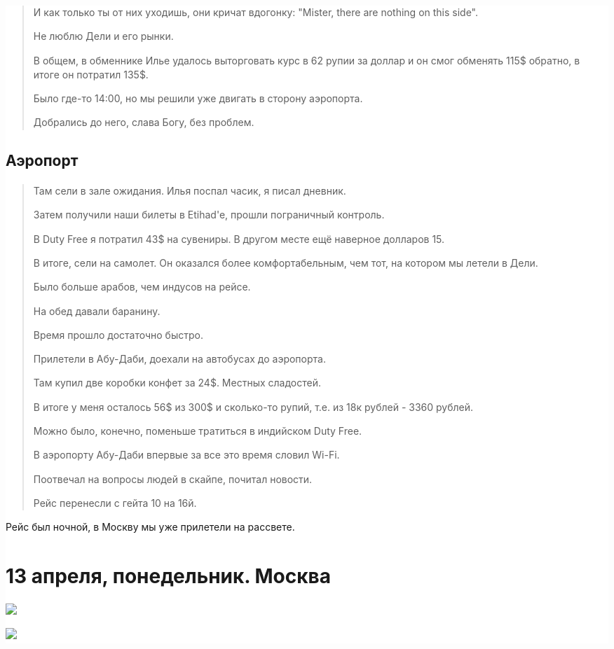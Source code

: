 > И как только ты от них уходишь, они кричат вдогонку: "Mister, there are nothing on this side".
>
> Не люблю Дели и его рынки.
>
> В общем, в обменнике Илье удалось выторговать курс в 62 рупии за доллар и он смог обменять 115$ обратно, в итоге он потратил 135$.
>
> Было где-то 14:00, но мы решили уже двигать в сторону аэропорта.
>
> Добрались до него, слава Богу, без проблем.

## Аэропорт

> Там сели в зале ожидания. Илья поспал часик, я писал дневник.
>
> Затем получили наши билеты в Etihad'e, прошли пограничный контроль.
>
> В Duty Free я потратил 43$ на сувениры. B другом месте ещё наверное долларов 15.
>
> В итоге, сели на самолет. Он оказался более комфортабельным, чем тот, на котором мы летели в Дели.
>
> Было больше арабов, чем индусов на рейсе.
>
> На обед давали баранину. 
>
> Время прошло достаточно быстро.
>
> Прилетели в Абу-Даби, доехали на автобусах до аэропорта.
>
> Там купил две коробки конфет за 24$. Местных сладостей.
>
> В итоге у меня осталось 56$ из 300$ и сколько-то рупий, т.е. из 18к рублей - 3360 рублей.
>
> Можно было, конечно, поменьше тратиться в индийском Duty Free.
>
> В аэропорту Абу-Даби впервые за все это время словил Wi-Fi.
>
> Поотвечал на вопросы людей в скайпе, почитал новости.
>
> Рейс перенесли с гейта 10 на 16й.

Рейс был ночной, в Москву мы уже прилетели на рассвете.

# 13 апреля, понедельник. Москва

![](http://res.cloudinary.com/ampersd/image/upload/v1507574718/India-11/WP_20150413_004_c983ic.jpg)

![](http://res.cloudinary.com/ampersd/image/upload/v1507574718/India-11/WP_20150413_005_b7hlxh.jpg)
